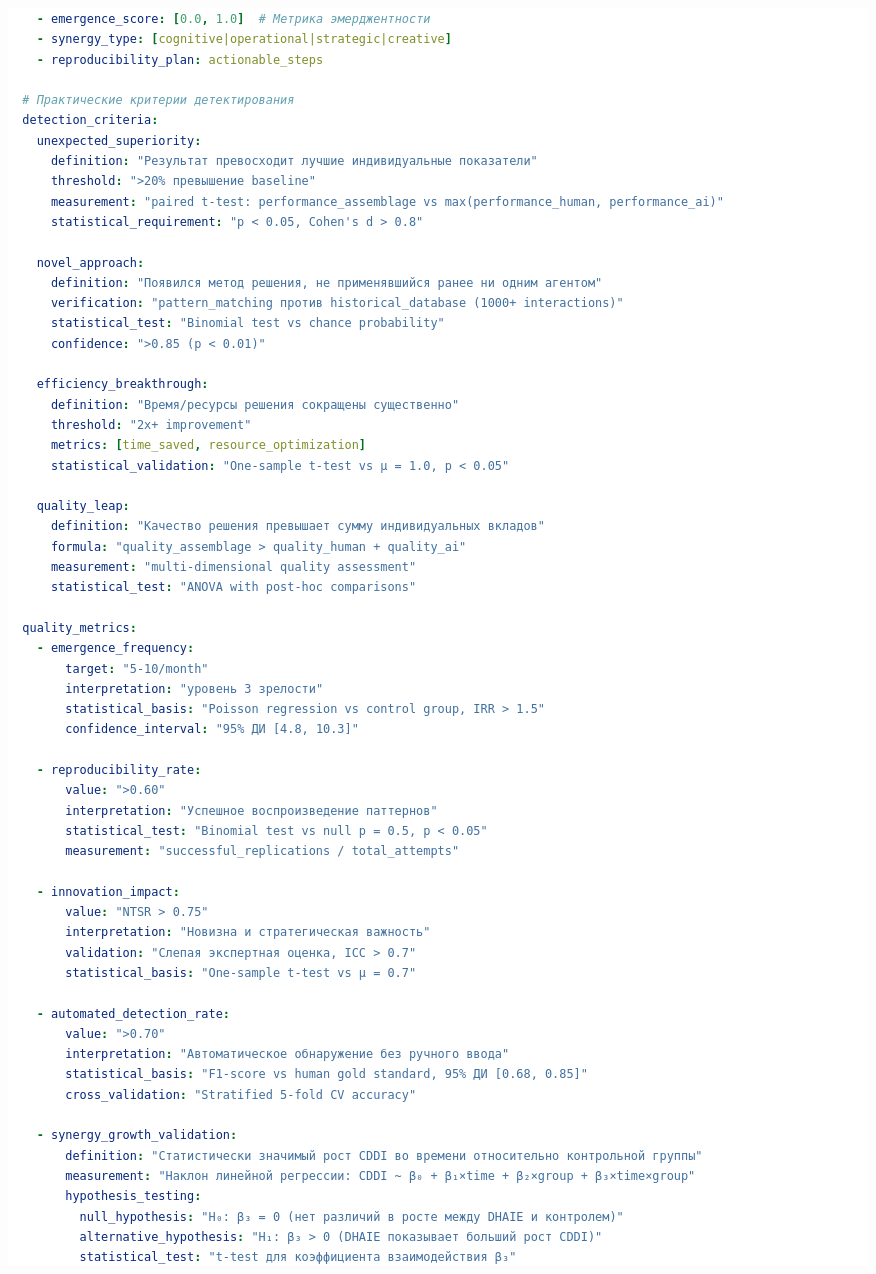 ```yaml
    - emergence_score: [0.0, 1.0]  # Метрика эмерджентности
    - synergy_type: [cognitive|operational|strategic|creative]
    - reproducibility_plan: actionable_steps
  
  # Практические критерии детектирования
  detection_criteria:
    unexpected_superiority:
      definition: "Результат превосходит лучшие индивидуальные показатели"
      threshold: ">20% превышение baseline"
      measurement: "paired t-test: performance_assemblage vs max(performance_human, performance_ai)"
      statistical_requirement: "p < 0.05, Cohen's d > 0.8"
    
    novel_approach:
      definition: "Появился метод решения, не применявшийся ранее ни одним агентом"
      verification: "pattern_matching против historical_database (1000+ interactions)"
      statistical_test: "Binomial test vs chance probability"
      confidence: ">0.85 (p < 0.01)"
    
    efficiency_breakthrough:
      definition: "Время/ресурсы решения сокращены существенно"
      threshold: "2x+ improvement"
      metrics: [time_saved, resource_optimization]
      statistical_validation: "One-sample t-test vs μ = 1.0, p < 0.05"
    
    quality_leap:
      definition: "Качество решения превышает сумму индивидуальных вкладов"
      formula: "quality_assemblage > quality_human + quality_ai"
      measurement: "multi-dimensional quality assessment"
      statistical_test: "ANOVA with post-hoc comparisons"

  quality_metrics:
    - emergence_frequency: 
        target: "5-10/month"
        interpretation: "уровень 3 зрелости"
        statistical_basis: "Poisson regression vs control group, IRR > 1.5"
        confidence_interval: "95% ДИ [4.8, 10.3]"
    
    - reproducibility_rate: 
        value: ">0.60"
        interpretation: "Успешное воспроизведение паттернов"
        statistical_test: "Binomial test vs null p = 0.5, p < 0.05"
        measurement: "successful_replications / total_attempts"
    
    - innovation_impact: 
        value: "NTSR > 0.75"
        interpretation: "Новизна и стратегическая важность"
        validation: "Слепая экспертная оценка, ICC > 0.7"
        statistical_basis: "One-sample t-test vs μ = 0.7"
    
    - automated_detection_rate: 
        value: ">0.70"
        interpretation: "Автоматическое обнаружение без ручного ввода"
        statistical_basis: "F1-score vs human gold standard, 95% ДИ [0.68, 0.85]"
        cross_validation: "Stratified 5-fold CV accuracy"
    
    - synergy_growth_validation:
        definition: "Статистически значимый рост CDDI во времени относительно контрольной группы"
        measurement: "Наклон линейной регрессии: CDDI ~ β₀ + β₁×time + β₂×group + β₃×time×group"
        hypothesis_testing:
          null_hypothesis: "H₀: β₃ = 0 (нет различий в росте между DHAIE и контролем)"
          alternative_hypothesis: "H₁: β₃ > 0 (DHAIE показывает больший рост CDDI)"
          statistical_test: "t-test для коэффициента взаимодействия β₃"
```